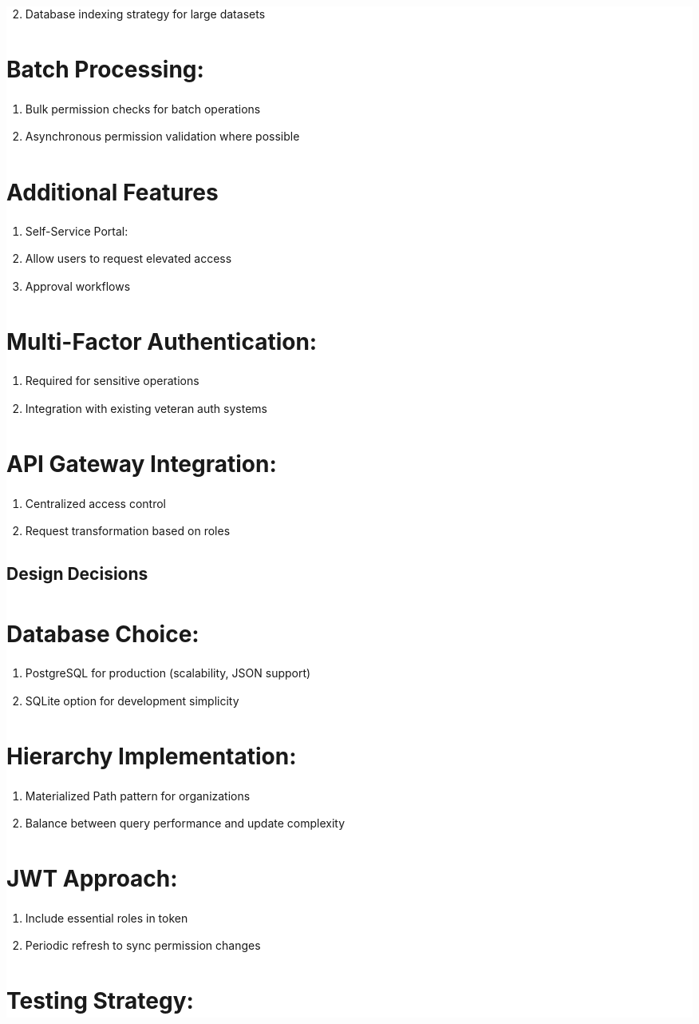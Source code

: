 2. Database indexing strategy for large datasets

# Batch Processing:

1. Bulk permission checks for batch operations

2. Asynchronous permission validation where possible

# Additional Features

1. Self-Service Portal:

2. Allow users to request elevated access

3. Approval workflows

# Multi-Factor Authentication:

1. Required for sensitive operations

2. Integration with existing veteran auth systems

# API Gateway Integration:

1. Centralized access control

2. Request transformation based on roles

## Design Decisions

# Database Choice:

1. PostgreSQL for production (scalability, JSON support)

2. SQLite option for development simplicity

# Hierarchy Implementation:

1. Materialized Path pattern for organizations

2. Balance between query performance and update complexity

# JWT Approach:

1. Include essential roles in token

2. Periodic refresh to sync permission changes

# Testing Strategy:
